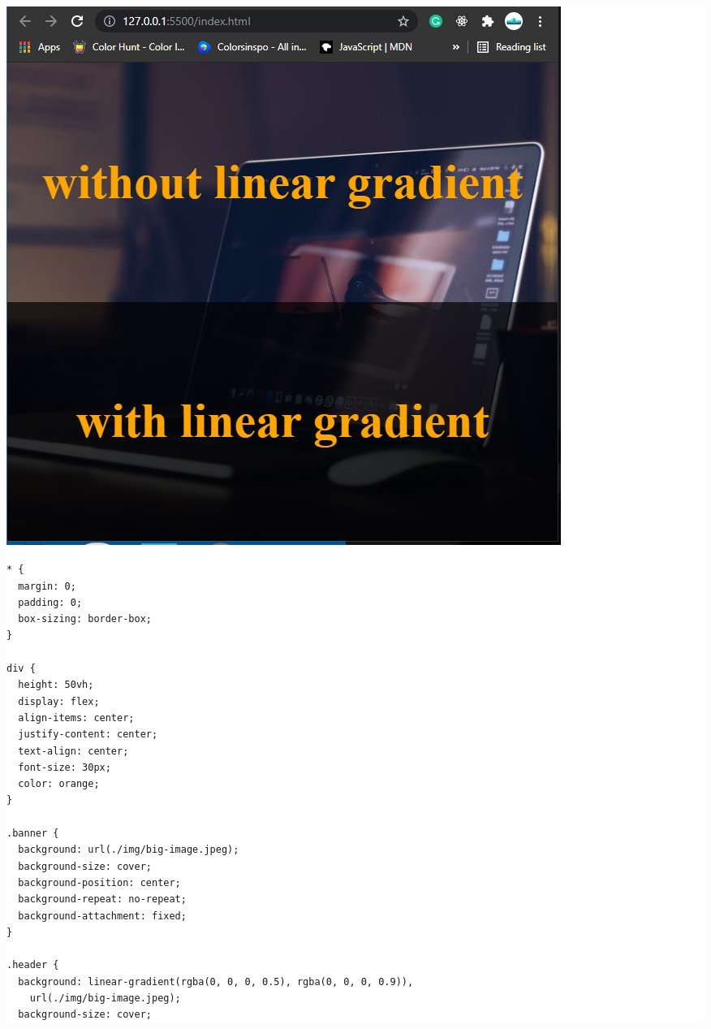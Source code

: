 <img src="./img/adding-gradient.PNG"><br>

```
* {
  margin: 0;
  padding: 0;
  box-sizing: border-box;
}

div {
  height: 50vh;
  display: flex;
  align-items: center;
  justify-content: center;
  text-align: center;
  font-size: 30px;
  color: orange;
}

.banner {
  background: url(./img/big-image.jpeg);
  background-size: cover;
  background-position: center;
  background-repeat: no-repeat;
  background-attachment: fixed;
}

.header {
  background: linear-gradient(rgba(0, 0, 0, 0.5), rgba(0, 0, 0, 0.9)),
    url(./img/big-image.jpeg);
  background-size: cover;
```